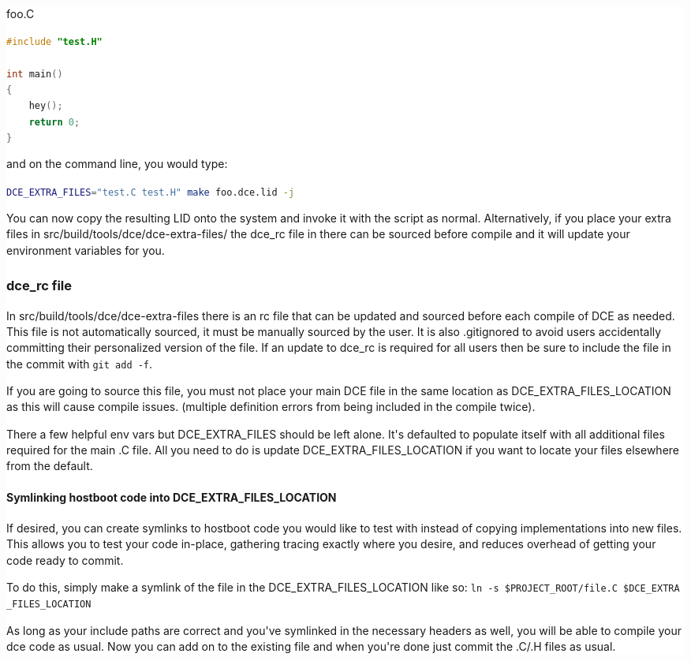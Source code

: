 foo.C
```cpp
#include "test.H"

int main()
{
    hey();
    return 0;
}
```

and on the command line, you would type:

```bash
DCE_EXTRA_FILES="test.C test.H" make foo.dce.lid -j
```

You can now copy the resulting LID onto the system and invoke it with the script as normal. Alternatively, if you place
your extra files in src/build/tools/dce/dce-extra-files/ the dce_rc file in there can be sourced before compile and it
will update your environment variables for you.

### dce_rc file

In src/build/tools/dce/dce-extra-files there is an rc file that can be updated and sourced before each compile of DCE as
needed. This file is not automatically sourced, it must be manually sourced by the user. It is also .gitignored to avoid
users accidentally committing their personalized version of the file. If an update to dce_rc is required for all users
then be sure to include the file in the commit with `git add -f`.

If you are going to source this file, you must not place your main DCE file in the same location as
DCE_EXTRA_FILES_LOCATION as this will cause compile issues. (multiple definition errors from being included in the
compile twice).

There a few helpful env vars but DCE_EXTRA_FILES should be left alone. It's defaulted to populate itself with
all additional files required for the main .C file. All you need to do is update DCE_EXTRA_FILES_LOCATION if you want
to locate your files elsewhere from the default.

#### Symlinking hostboot code into DCE_EXTRA_FILES_LOCATION

If desired, you can create symlinks to hostboot code you would like to test with instead of copying implementations into
new files. This allows you to test your code in-place, gathering tracing exactly where you desire, and reduces overhead
of getting your code ready to commit.

To do this, simply make a symlink of the file in the DCE_EXTRA_FILES_LOCATION like so:
    `ln -s $PROJECT_ROOT/file.C $DCE_EXTRA_FILES_LOCATION`

As long as your include paths are correct and you've symlinked in the necessary headers as well, you will be able to
compile your dce code as usual. Now you can add on to the existing file and when you're done just commit the .C/.H files
as usual.
